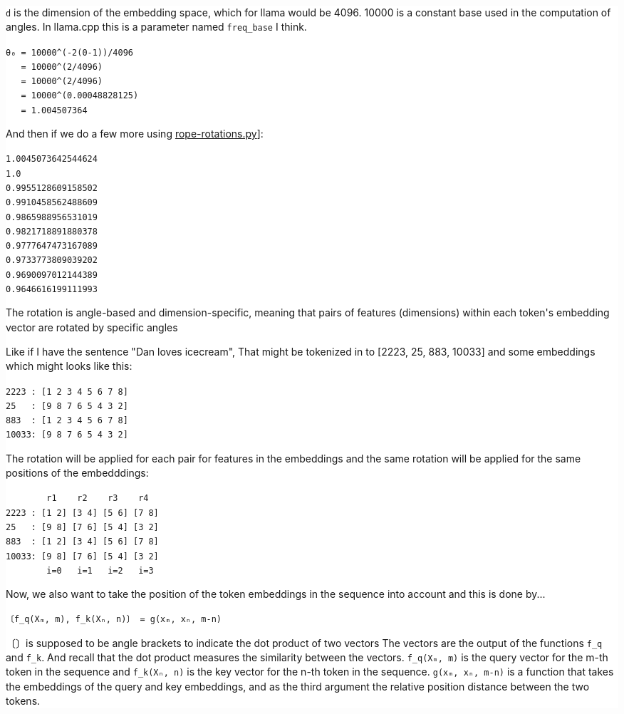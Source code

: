 `d` is the dimension of the embedding space, which for llama would be 4096.
10000 is a constant base used in the computation of angles. In llama.cpp this
is a parameter named `freq_base` I think.
```
θ₀ = 10000^(-2(0-1))/4096
   = 10000^(2/4096)
   = 10000^(2/4096)
   = 10000^(0.00048828125)
   = 1.004507364
```
And then if we do a few more using
[rope-rotations.py](../fundamentals/python/src/rope-rotations.py)]:
```
1.0045073642544624
1.0
0.9955128609158502
0.9910458562488609
0.9865988956531019
0.9821718891880378
0.9777647473167089
0.9733773809039202
0.9690097012144389
0.9646616199111993
```

The rotation is angle-based and dimension-specific, meaning that pairs of
features (dimensions) within each token's embedding vector are rotated by
specific angles

Like if I have the sentence "Dan loves icecream", That might be tokenized in to
[2223, 25, 883, 10033] and some embeddings which might looks like this:
```
2223 : [1 2 3 4 5 6 7 8]
25   : [9 8 7 6 5 4 3 2]
883  : [1 2 3 4 5 6 7 8]
10033: [9 8 7 6 5 4 3 2]
```
The rotation will be applied for each pair for features in the embeddings and
the same rotation will be applied for the same positions of the embedddings:
```
        r1    r2    r3    r4
2223 : [1 2] [3 4] [5 6] [7 8]
25   : [9 8] [7 6] [5 4] [3 2]
883  : [1 2] [3 4] [5 6] [7 8]
10033: [9 8] [7 6] [5 4] [3 2]
        i=0   i=1   i=2   i=3
```
Now, we also want to take the position of the token embeddings in the sequence
into account and this is done by...

```
〔f_q(Xₘ, m), f_k(Xₙ, n)〕 = g(xₘ, xₙ, m-n)
```
〔〕is supposed to be angle brackets to indicate the dot product of two vectors
The vectors are the output of the functions `f_q` and `f_k`. And recall that
the dot product measures the similarity between the vectors. 
`f_q(Xₘ, m)` is the query vector for the m-th token in the sequence and
`f_k(Xₙ, n)` is the key vector for the n-th token in the sequence.
`g(xₘ, xₙ, m-n)` is a function that takes the embeddings of the query and key
embeddings, and as the third argument the relative position distance between the
two tokens. 
